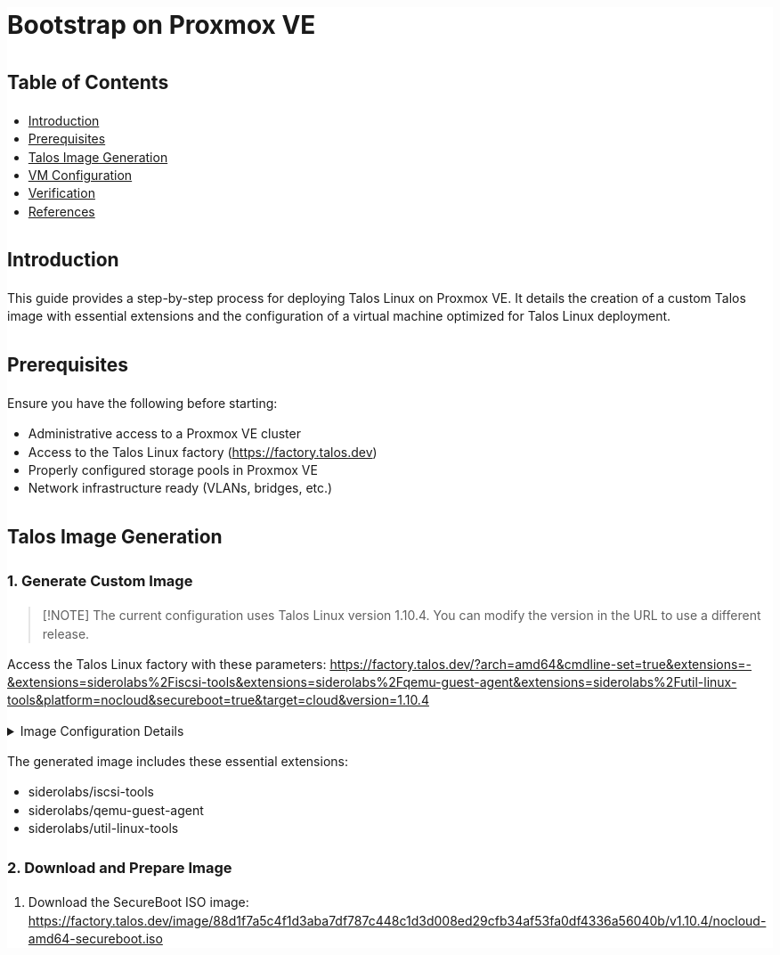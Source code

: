 # Bootstrap on Proxmox VE

## Table of Contents

* [Introduction](#introduction)
* [Prerequisites](#prerequisites)
* [Talos Image Generation](#talos-image-generation)
* [VM Configuration](#vm-configuration)
* [Verification](#verification)
* [References](#references)

## Introduction

This guide provides a step-by-step process for deploying Talos Linux on Proxmox VE. It details the creation of a custom Talos image with essential extensions and the configuration of a virtual machine optimized for Talos Linux deployment.

## Prerequisites

Ensure you have the following before starting:

* Administrative access to a Proxmox VE cluster
* Access to the Talos Linux factory (<https://factory.talos.dev>)
* Properly configured storage pools in Proxmox VE
* Network infrastructure ready (VLANs, bridges, etc.)

## Talos Image Generation

### 1. Generate Custom Image

> \[!NOTE]
> The current configuration uses Talos Linux version 1.10.4. You can modify the version in the URL to use a different release.

Access the Talos Linux factory with these parameters:
<https://factory.talos.dev/?arch=amd64&cmdline-set=true&extensions=-&extensions=siderolabs%2Fiscsi-tools&extensions=siderolabs%2Fqemu-guest-agent&extensions=siderolabs%2Futil-linux-tools&platform=nocloud&secureboot=true&target=cloud&version=1.10.4>

<details><summary>Image Configuration Details</summary></details>

The generated image includes these essential extensions:

* siderolabs/iscsi-tools
* siderolabs/qemu-guest-agent
* siderolabs/util-linux-tools

### 2. Download and Prepare Image

1. Download the SecureBoot ISO image:
   <https://factory.talos.dev/image/88d1f7a5c4f1d3aba7df787c448c1d3d008ed29cfb34af53fa0df4336a56040b/v1.10.4/nocloud-amd64-secureboot.iso>
